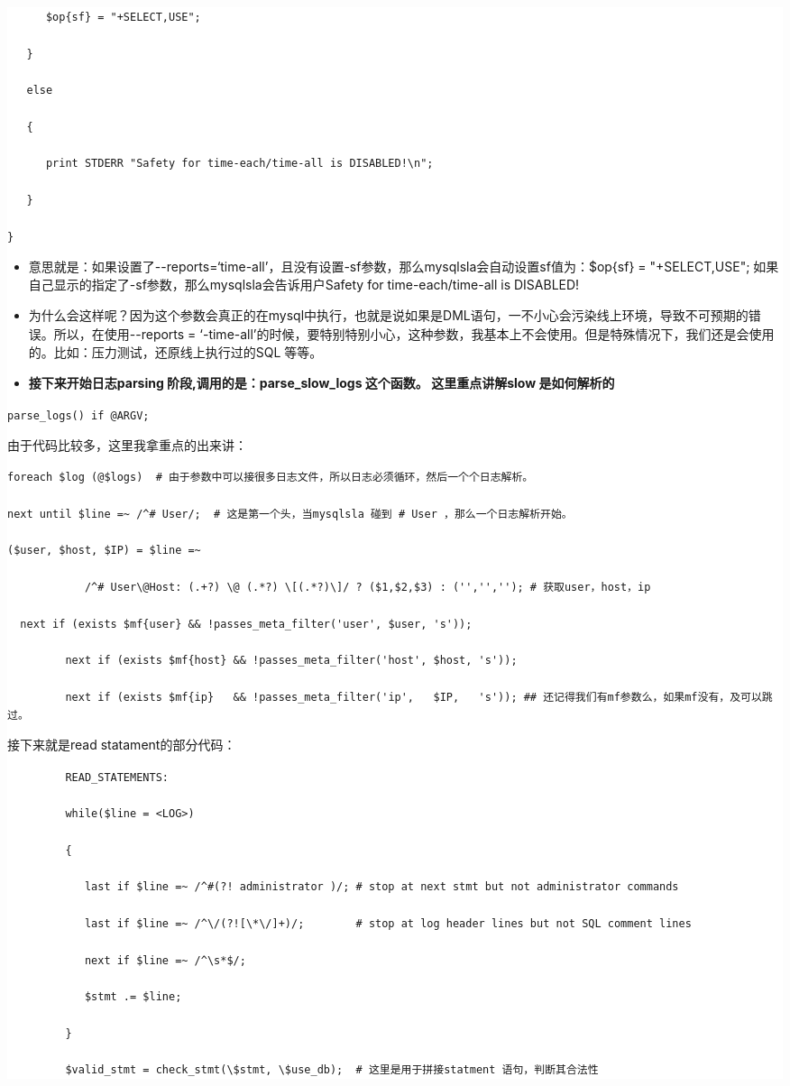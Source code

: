 ``` 
      $op{sf} = "+SELECT,USE";

   }

   else

   {

      print STDERR "Safety for time-each/time-all is DISABLED!\n";

   }

}
```
* 意思就是：如果设置了--reports=‘time-all’，且没有设置-sf参数，那么mysqlsla会自动设置sf值为：$op{sf} = "+SELECT,USE"; 如果自己显示的指定了-sf参数，那么mysqlsla会告诉用户Safety for time-each/time-all is DISABLED!

* 为什么会这样呢？因为这个参数会真正的在mysql中执行，也就是说如果是DML语句，一不小心会污染线上环境，导致不可预期的错误。所以，在使用--reports = ‘-time-all’的时候，要特别特别小心，这种参数，我基本上不会使用。但是特殊情况下，我们还是会使用的。比如：压力测试，还原线上执行过的SQL 等等。

* **接下来开始日志parsing 阶段,调用的是：parse_slow_logs 这个函数。 这里重点讲解slow 是如何解析的**
```
parse_logs() if @ARGV;
```
由于代码比较多，这里我拿重点的出来讲：

```
foreach $log (@$logs)  # 由于参数中可以接很多日志文件，所以日志必须循环，然后一个个日志解析。

next until $line =~ /^# User/;  # 这是第一个头，当mysqlsla 碰到 # User ，那么一个日志解析开始。

($user, $host, $IP) = $line =~

            /^# User\@Host: (.+?) \@ (.*?) \[(.*?)\]/ ? ($1,$2,$3) : ('','',''); # 获取user，host，ip

  next if (exists $mf{user} && !passes_meta_filter('user', $user, 's'));

         next if (exists $mf{host} && !passes_meta_filter('host', $host, 's'));

         next if (exists $mf{ip}   && !passes_meta_filter('ip',   $IP,   's')); ## 还记得我们有mf参数么，如果mf没有，及可以跳过。
```

接下来就是read statament的部分代码：

```
         READ_STATEMENTS:

         while($line = <LOG>)

         {

            last if $line =~ /^#(?! administrator )/; # stop at next stmt but not administrator commands

            last if $line =~ /^\/(?![\*\/]+)/;        # stop at log header lines but not SQL comment lines

            next if $line =~ /^\s*$/;

            $stmt .= $line;

         }

         $valid_stmt = check_stmt(\$stmt, \$use_db);  # 这里是用于拼接statment 语句，判断其合法性

```

[0]: /2015/07/14/mysqlsla_source_read/
[1]: https://Keithlan.github.io
[2]: #知识结构
[3]: #Packages
[4]: #main_主要流程图
[5]: #以slow_log_分析为导火线
[6]: #已知的bug_list_以及_Bug_修复
[7]: ./img/mysqlsla_main.png
[8]: https://github.com/Keithlan/file_md/blob/master/Keithlan/mysql/SYSTEM_TOOLS/tz_slow/mysqlsla
[9]: https://github.com/Keithlan/file_md/blob/master/Keithlan/mysql/SYSTEM_TOOLS/tz_slow/mysqlsla_lc_v2.0
